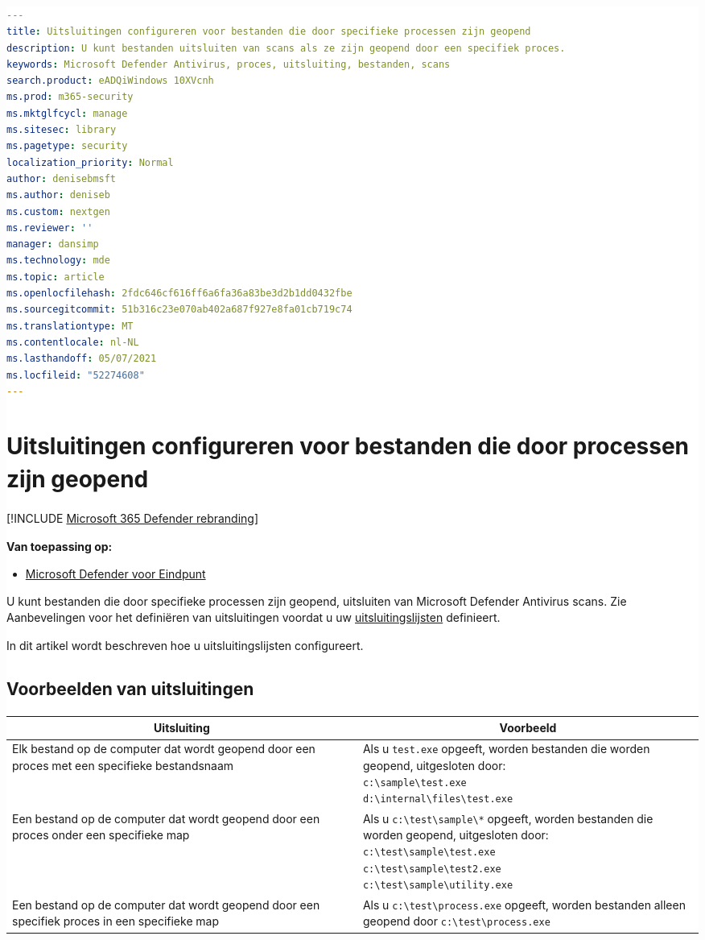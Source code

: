 ```yaml
---
title: Uitsluitingen configureren voor bestanden die door specifieke processen zijn geopend
description: U kunt bestanden uitsluiten van scans als ze zijn geopend door een specifiek proces.
keywords: Microsoft Defender Antivirus, proces, uitsluiting, bestanden, scans
search.product: eADQiWindows 10XVcnh
ms.prod: m365-security
ms.mktglfcycl: manage
ms.sitesec: library
ms.pagetype: security
localization_priority: Normal
author: denisebmsft
ms.author: deniseb
ms.custom: nextgen
ms.reviewer: ''
manager: dansimp
ms.technology: mde
ms.topic: article
ms.openlocfilehash: 2fdc646cf616ff6a6fa36a83be3d2b1dd0432fbe
ms.sourcegitcommit: 51b316c23e070ab402a687f927e8fa01cb719c74
ms.translationtype: MT
ms.contentlocale: nl-NL
ms.lasthandoff: 05/07/2021
ms.locfileid: "52274608"
---
```

# <a name="configure-exclusions-for-files-opened-by-processes"></a>Uitsluitingen configureren voor bestanden die door processen zijn geopend

[!INCLUDE [Microsoft 365 Defender rebranding](../../includes/microsoft-defender.md)]


**Van toepassing op:**

- [Microsoft Defender voor Eindpunt](/microsoft-365/security/defender-endpoint/)

U kunt bestanden die door specifieke processen zijn geopend, uitsluiten van Microsoft Defender Antivirus scans. Zie Aanbevelingen voor het definiëren van uitsluitingen voordat u uw [uitsluitingslijsten](configure-exclusions-microsoft-defender-antivirus.md#recommendations-for-defining-exclusions) definieert.

In dit artikel wordt beschreven hoe u uitsluitingslijsten configureert. 

## <a name="examples-of-exclusions"></a>Voorbeelden van uitsluitingen

|Uitsluiting | Voorbeeld |
|---|---|
|Elk bestand op de computer dat wordt geopend door een proces met een specifieke bestandsnaam | Als u `test.exe` opgeeft, worden bestanden die worden geopend, uitgesloten door: <br/>`c:\sample\test.exe`<br/>`d:\internal\files\test.exe` |  
|Een bestand op de computer dat wordt geopend door een proces onder een specifieke map | Als u `c:\test\sample\*` opgeeft, worden bestanden die worden geopend, uitgesloten door:<br/>`c:\test\sample\test.exe`<br/>`c:\test\sample\test2.exe`<br/>`c:\test\sample\utility.exe` | 
|Een bestand op de computer dat wordt geopend door een specifiek proces in een specifieke map | Als u `c:\test\process.exe` opgeeft, worden bestanden alleen geopend door `c:\test\process.exe` |
